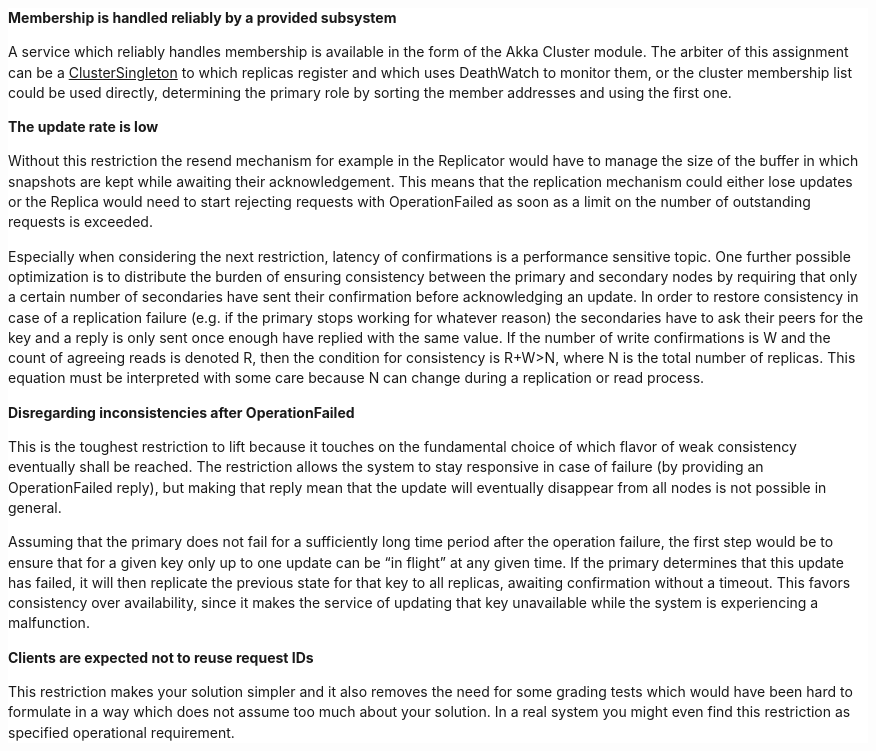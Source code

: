 **Membership is handled reliably by a provided subsystem**

A service which reliably handles membership is available in the form  of the Akka Cluster module. The arbiter of this assignment can be a [ClusterSingleton](http://doc.akka.io/docs/akka/2.2.3/scala/cluster-usage.html#Cluster_Singleton_Pattern)  to which replicas register and which uses DeathWatch to monitor them,  or the cluster membership list could be used directly, determining the  primary role by sorting the member addresses and using the first one.

**The update rate is low**

Without this restriction the resend mechanism for example in the Replicator would have to manage the size of the buffer in which snapshots are kept while awaiting their acknowledgement. This means that the replication mechanism could either lose updates or the Replica would need to start rejecting requests with OperationFailed as soon as a limit on the number of outstanding requests is exceeded.

Especially when considering the next restriction, latency of confirmations is a performance sensitive  topic. One further possible optimization is to distribute the burden of  ensuring consistency between the primary and secondary nodes by  requiring that only a certain number of secondaries have sent their  confirmation before acknowledging an update. In order to restore  consistency in case of a replication failure (e.g. if the primary stops  working for whatever reason) the secondaries have to ask their peers for  the key and a reply is only sent once enough have replied with the same  value. If the number of write confirmations is W and the count of  agreeing reads is denoted R, then the condition for consistency is  R+W>N, where N is the total number of replicas. This equation must be  interpreted with some care because N can change during a replication or read process.

**Disregarding inconsistencies after OperationFailed**

This is the toughest restriction to lift because it touches on the  fundamental choice of which flavor of weak consistency eventually shall  be reached. The restriction allows the system to stay responsive in case  of failure (by providing an OperationFailed reply), but making that reply mean that the update will eventually disappear from all nodes is not possible in general.

Assuming that the primary does not fail for a sufficiently long time  period after the operation failure, the first step would be to ensure  that for a given key only up to one update can be “in flight”  at any given time. If the primary determines that this update has  failed, it will then replicate the previous state for that key to all  replicas, awaiting confirmation without a timeout. This favors  consistency over availability, since it makes the service of updating that key unavailable while the system is experiencing a malfunction.

**Clients are expected not to reuse request IDs**

This restriction makes your solution simpler and it also removes the  need for some grading tests which would have been hard to formulate in a  way which does not assume too much about your solution. In a real system you might even find this restriction as specified operational requirement.
